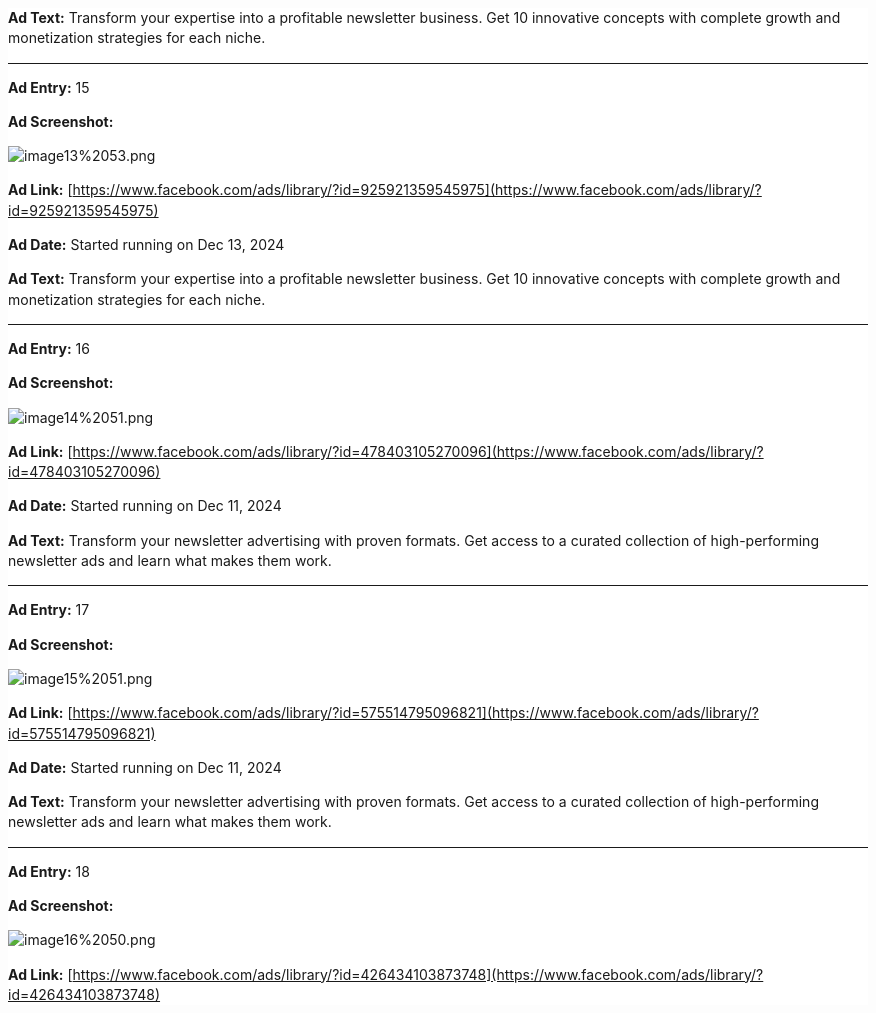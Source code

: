 **Ad Text:** Transform your expertise into a profitable newsletter business. Get 10 innovative concepts with complete growth and monetization strategies for each niche.

- ---------------------------------------------------------------------

**Ad Entry:** 15

**Ad Screenshot:**

![image13%2053.png](image13%2053.png)

**Ad Link:** [https://www.facebook.com/ads/library/?id=925921359545975](https://www.facebook.com/ads/library/?id=925921359545975)

**Ad Date:** Started running on Dec 13, 2024

**Ad Text:** Transform your expertise into a profitable newsletter business. Get 10 innovative concepts with complete growth and monetization strategies for each niche.

- ---------------------------------------------------------------------

**Ad Entry:** 16

**Ad Screenshot:**

![image14%2051.png](image14%2051.png)

**Ad Link:** [https://www.facebook.com/ads/library/?id=478403105270096](https://www.facebook.com/ads/library/?id=478403105270096)

**Ad Date:** Started running on Dec 11, 2024

**Ad Text:** Transform your newsletter advertising with proven formats. Get access to a curated collection of high-performing newsletter ads and learn what makes them work.

- ---------------------------------------------------------------------

**Ad Entry:** 17

**Ad Screenshot:**

![image15%2051.png](image15%2051.png)

**Ad Link:** [https://www.facebook.com/ads/library/?id=575514795096821](https://www.facebook.com/ads/library/?id=575514795096821)

**Ad Date:** Started running on Dec 11, 2024

**Ad Text:** Transform your newsletter advertising with proven formats. Get access to a curated collection of high-performing newsletter ads and learn what makes them work.

- ---------------------------------------------------------------------

**Ad Entry:** 18

**Ad Screenshot:**

![image16%2050.png](image16%2050.png)

**Ad Link:** [https://www.facebook.com/ads/library/?id=426434103873748](https://www.facebook.com/ads/library/?id=426434103873748)
